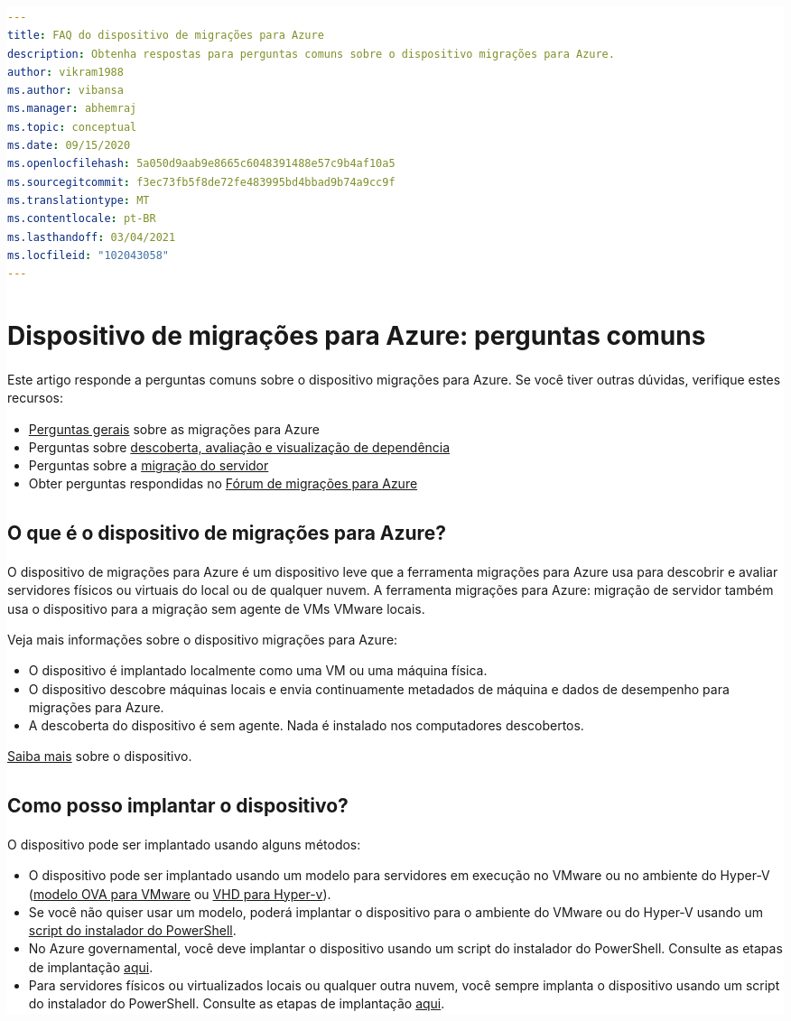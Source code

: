 ```yaml
---
title: FAQ do dispositivo de migrações para Azure
description: Obtenha respostas para perguntas comuns sobre o dispositivo migrações para Azure.
author: vikram1988
ms.author: vibansa
ms.manager: abhemraj
ms.topic: conceptual
ms.date: 09/15/2020
ms.openlocfilehash: 5a050d9aab9e8665c6048391488e57c9b4af10a5
ms.sourcegitcommit: f3ec73fb5f8de72fe483995bd4bbad9b74a9cc9f
ms.translationtype: MT
ms.contentlocale: pt-BR
ms.lasthandoff: 03/04/2021
ms.locfileid: "102043058"
---
```

# <a name="azure-migrate-appliance-common-questions"></a>Dispositivo de migrações para Azure: perguntas comuns

Este artigo responde a perguntas comuns sobre o dispositivo migrações para Azure. Se você tiver outras dúvidas, verifique estes recursos:

- [Perguntas gerais](resources-faq.md) sobre as migrações para Azure
- Perguntas sobre [descoberta, avaliação e visualização de dependência](common-questions-discovery-assessment.md)
- Perguntas sobre a [migração do servidor](common-questions-server-migration.md)
- Obter perguntas respondidas no [Fórum de migrações para Azure](https://aka.ms/AzureMigrateForum)

## <a name="what-is-the-azure-migrate-appliance"></a>O que é o dispositivo de migrações para Azure?

O dispositivo de migrações para Azure é um dispositivo leve que a ferramenta migrações para Azure usa para descobrir e avaliar servidores físicos ou virtuais do local ou de qualquer nuvem. A ferramenta migrações para Azure: migração de servidor também usa o dispositivo para a migração sem agente de VMs VMware locais.

Veja mais informações sobre o dispositivo migrações para Azure:

- O dispositivo é implantado localmente como uma VM ou uma máquina física.
- O dispositivo descobre máquinas locais e envia continuamente metadados de máquina e dados de desempenho para migrações para Azure.
- A descoberta do dispositivo é sem agente. Nada é instalado nos computadores descobertos.

[Saiba mais](migrate-appliance.md) sobre o dispositivo.

## <a name="how-can-i-deploy-the-appliance"></a>Como posso implantar o dispositivo?

O dispositivo pode ser implantado usando alguns métodos:

- O dispositivo pode ser implantado usando um modelo para servidores em execução no VMware ou no ambiente do Hyper-V ([modelo OVA para VMware](how-to-set-up-appliance-vmware.md) ou [VHD para Hyper-v](how-to-set-up-appliance-hyper-v.md)).
- Se você não quiser usar um modelo, poderá implantar o dispositivo para o ambiente do VMware ou do Hyper-V usando um [script do instalador do PowerShell](deploy-appliance-script.md).
- No Azure governamental, você deve implantar o dispositivo usando um script do instalador do PowerShell. Consulte as etapas de implantação [aqui](deploy-appliance-script-government.md).
- Para servidores físicos ou virtualizados locais ou qualquer outra nuvem, você sempre implanta o dispositivo usando um script do instalador do PowerShell. Consulte as etapas de implantação [aqui](how-to-set-up-appliance-physical.md).
